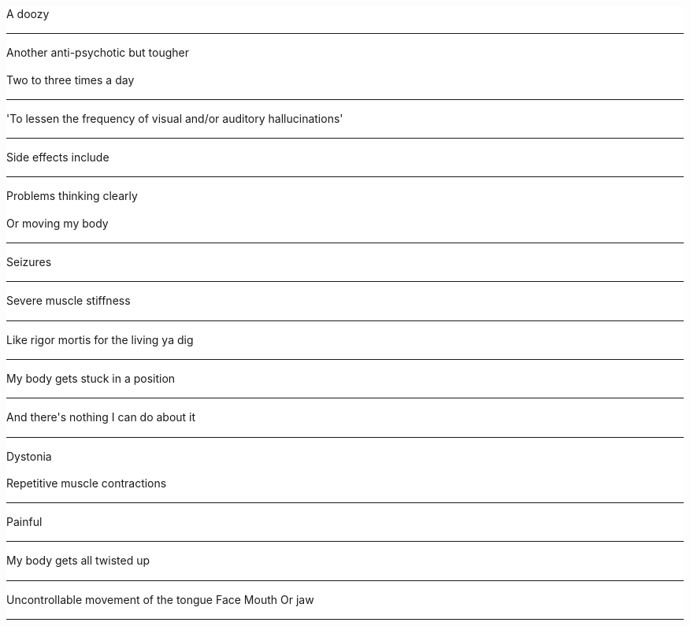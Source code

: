 
A doozy

---

Another anti-psychotic but tougher

Two to three times a day 

---

'To lessen the frequency of visual and/or auditory hallucinations' 

---

Side effects include

---

Problems thinking clearly 

Or moving my body 

---

Seizures

---

Severe muscle stiffness

---

Like rigor mortis for the living ya dig 

---

My body gets stuck in a position 

---

And there's nothing I can do about it 

---

Dystonia

Repetitive muscle contractions 

---

Painful

---

My body gets all twisted up 

---

Uncontrollable movement of the tongue Face Mouth Or jaw

---
